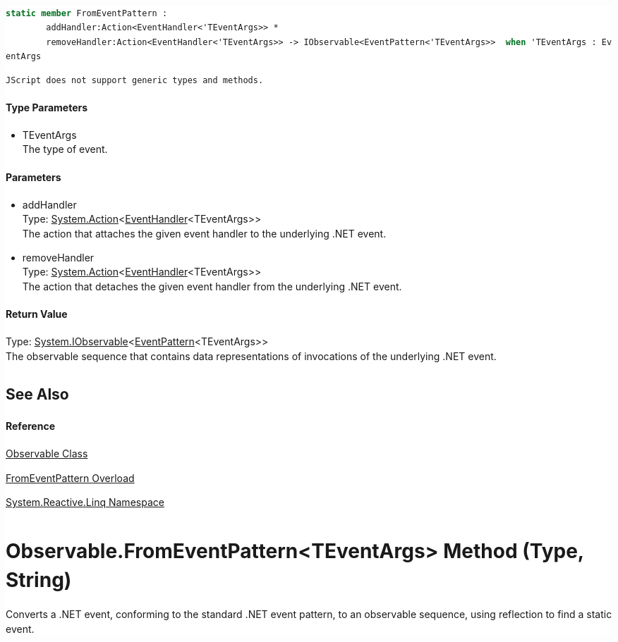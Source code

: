 ```fsharp
static member FromEventPattern : 
        addHandler:Action<EventHandler<'TEventArgs>> * 
        removeHandler:Action<EventHandler<'TEventArgs>> -> IObservable<EventPattern<'TEventArgs>>  when 'TEventArgs : EventArgs
```

```jscript
JScript does not support generic types and methods.
```

#### Type Parameters

- TEventArgs  
  The type of event.

#### Parameters

- addHandler  
  Type: [System.Action](https://msdn.microsoft.com/en-us/library/018hxwa8)\<[EventHandler](https://msdn.microsoft.com/en-us/library/db0etb8x)\<TEventArgs\>\>  
  The action that attaches the given event handler to the underlying .NET event.

- removeHandler  
  Type: [System.Action](https://msdn.microsoft.com/en-us/library/018hxwa8)\<[EventHandler](https://msdn.microsoft.com/en-us/library/db0etb8x)\<TEventArgs\>\>  
  The action that detaches the given event handler from the underlying .NET event.

#### Return Value

Type: [System.IObservable](https://msdn.microsoft.com/en-us/library/Dd990377)\<[EventPattern](EventPattern/EventPattern(TEventArgs))\<TEventArgs\>\>  
The observable sequence that contains data representations of invocations of the underlying .NET event.

## See Also

#### Reference

[Observable Class](Observable/Observable)

[FromEventPattern Overload](FromEventPattern/Observable.FromEventPattern)

[System.Reactive.Linq Namespace](System.Reactive.Linq/System.Reactive.Linq)








# Observable.FromEventPattern\<TEventArgs\> Method (Type, String)

Converts a .NET event, conforming to the standard .NET event pattern, to an observable sequence, using reflection to find a static event.
